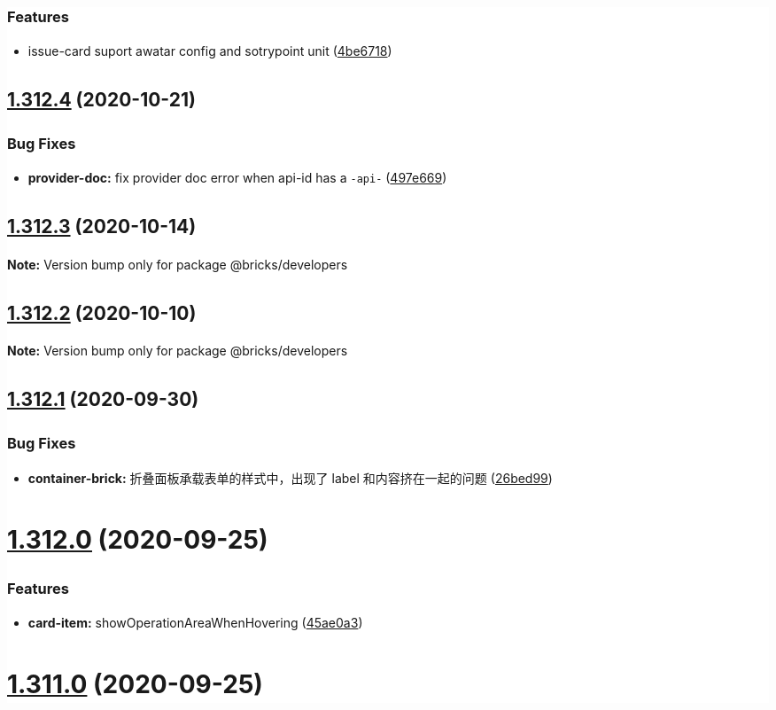 ### Features

- issue-card suport awatar config and sotrypoint unit ([4be6718](https://git.easyops.local/anyclouds/next-basics/commits/4be671867dcc30132d95dd691cdd665dc3893b73))

## [1.312.4](https://git.easyops.local/anyclouds/next-basics/compare/@bricks/developers@1.312.3...@bricks/developers@1.312.4) (2020-10-21)

### Bug Fixes

- **provider-doc:** fix provider doc error when api-id has a `-api-` ([497e669](https://git.easyops.local/anyclouds/next-basics/commits/497e669e0d6a7e8a34a26f6d2a45ffb9c8fe7434))

## [1.312.3](https://git.easyops.local/anyclouds/next-basics/compare/@bricks/developers@1.312.2...@bricks/developers@1.312.3) (2020-10-14)

**Note:** Version bump only for package @bricks/developers

## [1.312.2](https://git.easyops.local/anyclouds/next-basics/compare/@bricks/developers@1.312.1...@bricks/developers@1.312.2) (2020-10-10)

**Note:** Version bump only for package @bricks/developers

## [1.312.1](https://git.easyops.local/anyclouds/next-basics/compare/@bricks/developers@1.312.0...@bricks/developers@1.312.1) (2020-09-30)

### Bug Fixes

- **container-brick:** 折叠面板承载表单的样式中，出现了 label 和内容挤在一起的问题 ([26bed99](https://git.easyops.local/anyclouds/next-basics/commits/26bed9938128df9f97f10840c6d00bad8628adb4))

# [1.312.0](https://git.easyops.local/anyclouds/next-basics/compare/@bricks/developers@1.311.0...@bricks/developers@1.312.0) (2020-09-25)

### Features

- **card-item:** showOperationAreaWhenHovering ([45ae0a3](https://git.easyops.local/anyclouds/next-basics/commits/45ae0a398564ebf7ff352fd795c6bb0ce5a19439))

# [1.311.0](https://git.easyops.local/anyclouds/next-basics/compare/@bricks/developers@1.310.2...@bricks/developers@1.311.0) (2020-09-25)
